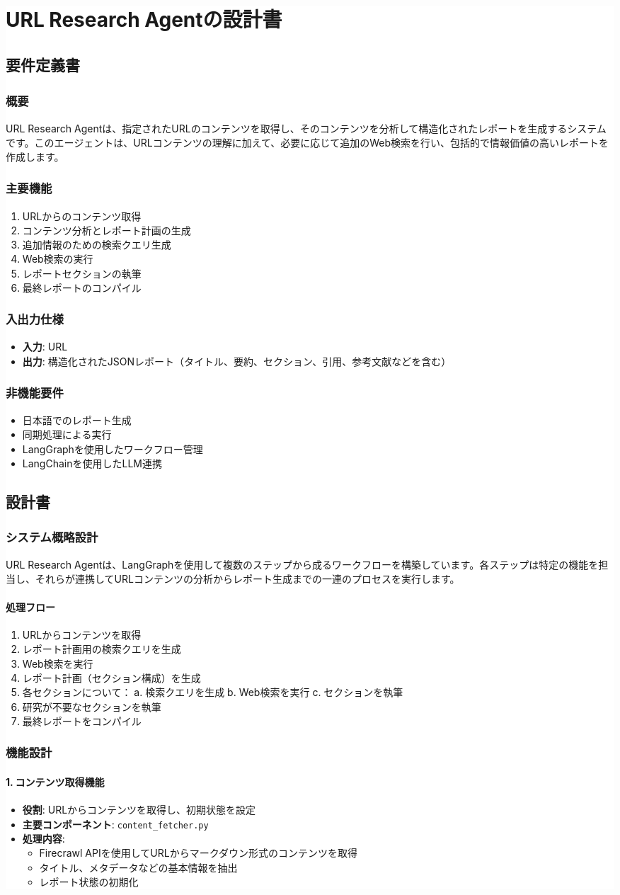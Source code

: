 # URL Research Agentの設計書

## 要件定義書

### 概要
URL Research Agentは、指定されたURLのコンテンツを取得し、そのコンテンツを分析して構造化されたレポートを生成するシステムです。このエージェントは、URLコンテンツの理解に加えて、必要に応じて追加のWeb検索を行い、包括的で情報価値の高いレポートを作成します。

### 主要機能
1. URLからのコンテンツ取得
2. コンテンツ分析とレポート計画の生成
3. 追加情報のための検索クエリ生成
4. Web検索の実行
5. レポートセクションの執筆
6. 最終レポートのコンパイル

### 入出力仕様
- **入力**: URL
- **出力**: 構造化されたJSONレポート（タイトル、要約、セクション、引用、参考文献などを含む）

### 非機能要件
- 日本語でのレポート生成
- 同期処理による実行
- LangGraphを使用したワークフロー管理
- LangChainを使用したLLM連携

## 設計書

### システム概略設計

URL Research Agentは、LangGraphを使用して複数のステップから成るワークフローを構築しています。各ステップは特定の機能を担当し、それらが連携してURLコンテンツの分析からレポート生成までの一連のプロセスを実行します。

#### 処理フロー
1. URLからコンテンツを取得
2. レポート計画用の検索クエリを生成
3. Web検索を実行
4. レポート計画（セクション構成）を生成
5. 各セクションについて：
   a. 検索クエリを生成
   b. Web検索を実行
   c. セクションを執筆
6. 研究が不要なセクションを執筆
7. 最終レポートをコンパイル

### 機能設計

#### 1. コンテンツ取得機能
- **役割**: URLからコンテンツを取得し、初期状態を設定
- **主要コンポーネント**: `content_fetcher.py`
- **処理内容**:
  - Firecrawl APIを使用してURLからマークダウン形式のコンテンツを取得
  - タイトル、メタデータなどの基本情報を抽出
  - レポート状態の初期化
